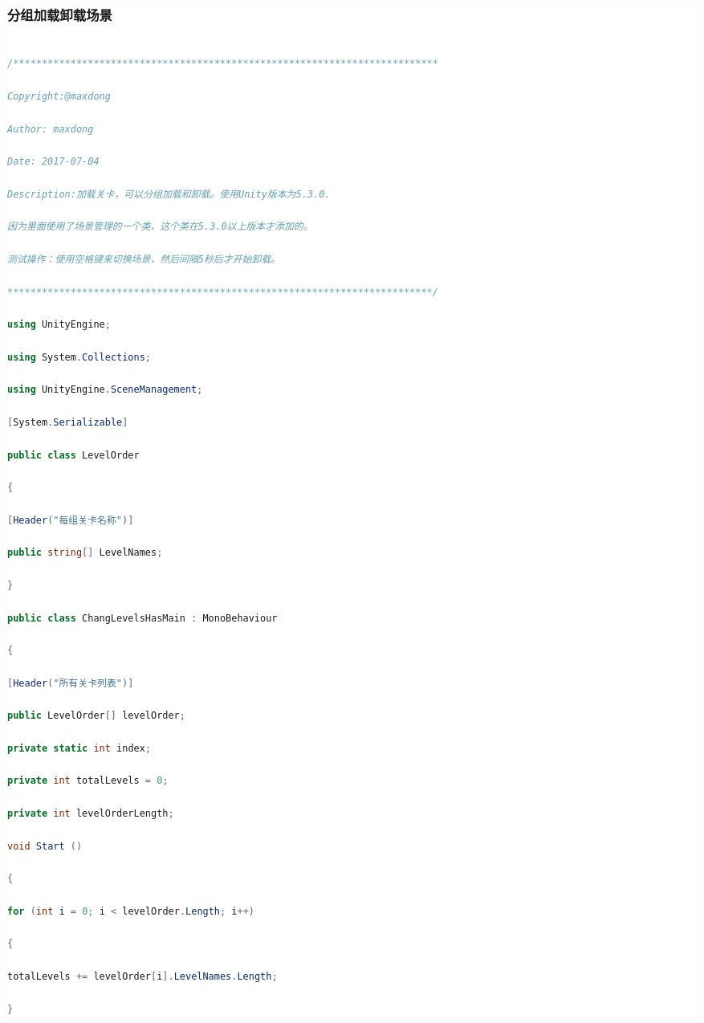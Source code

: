 ### 分组加载卸载场景

```csharp 

/**************************************************************************

Copyright:@maxdong

Author: maxdong

Date: 2017-07-04

Description:加载关卡，可以分组加载和卸载。使用Unity版本为5.3.0.

因为里面使用了场景管理的一个类，这个类在5.3.0以上版本才添加的。

测试操作：使用空格键来切换场景，然后间隔5秒后才开始卸载。

**************************************************************************/

using UnityEngine; 

using System.Collections; 

using UnityEngine.SceneManagement; 

[System.Serializable] 

public class LevelOrder

{ 

[Header("每组关卡名称")] 

public string[] LevelNames; 

} 

public class ChangLevelsHasMain : MonoBehaviour

{ 

[Header("所有关卡列表")] 

public LevelOrder[] levelOrder; 

private static int index; 

private int totalLevels = 0; 

private int levelOrderLength; 

void Start ()

{ 

for (int i = 0; i < levelOrder.Length; i++) 

{ 

totalLevels += levelOrder[i].LevelNames.Length; 

} 
```